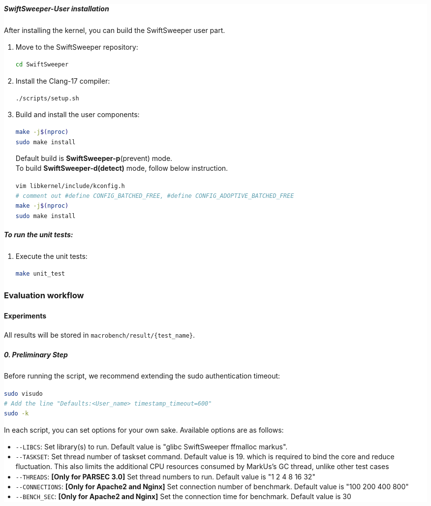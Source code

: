 ##### SwiftSweeper-User installation
After installing the kernel, you can build the SwiftSweeper user part.
1. Move to the SwiftSweeper repository:
   ```bash
   cd SwiftSweeper
   ```
2. Install the Clang-17 compiler:
	```bash
	./scripts/setup.sh
	```
3. Build and install the user components:
   ```bash
   make -j$(nproc)
   sudo make install
   ```
   Default build is **SwiftSweeper-p**(prevent) mode.  
   To build **SwiftSweeper-d(detect)** mode, follow below instruction.
   ```bash
   vim libkernel/include/kconfig.h
   # comment out #define CONFIG_BATCHED_FREE, #define CONFIG_ADOPTIVE_BATCHED_FREE
   make -j$(nproc)
   sudo make install
   ```
   
##### To run the unit tests:
1. Execute the unit tests:
   ```bash
   make unit_test
   ```

### Evaluation workflow
#### Experiments
All results will be stored in `macrobench/result/{test_name}`.

##### 0. Preliminary Step
Before running the script, we recommend extending the sudo authentication timeout:
   ```bash
   sudo visudo
   # Add the line "Defaults:<User_name> timestamp_timeout=600"
   sudo -k
   ```   

In each script, you can set options for your own sake. Available options are as follows: 
* `--LIBCS`: Set library(s) to run. Default value is "glibc SwiftSweeper ffmalloc markus".
* `--TASKSET`: Set thread number of taskset command. Default value is 19. which is required to bind the core and reduce fluctuation. This also limits the additional CPU resources consumed by MarkUs’s GC thread, unlike other test cases
* `--THREADS`: **[Only for PARSEC 3.0]** Set thread numbers to run. Default value is "1 2 4 8 16 32"
* `--CONNECTIONS`: **[Only for Apache2 and Nginx]** Set connection number of benchmark. Default value is "100 200 400 800"
* `--BENCH_SEC`: **[Only for Apache2 and Nginx]** Set the connection time for benchmark. Default value is 30
